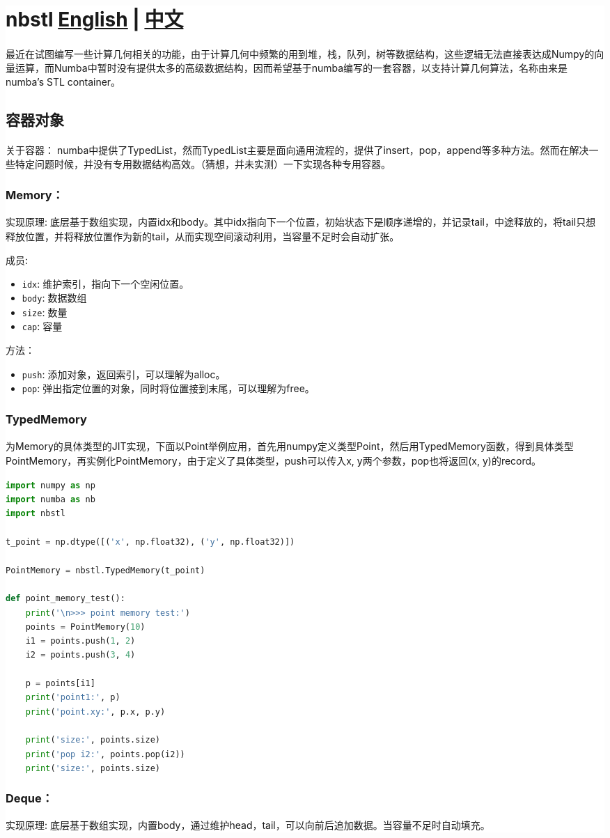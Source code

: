 # nbstl [English](README.md) | [中文](READMECN.md)  
最近在试图编写一些计算几何相关的功能，由于计算几何中频繁的用到堆，栈，队列，树等数据结构，这些逻辑无法直接表达成Numpy的向量运算，而Numba中暂时没有提供太多的高级数据结构，因而希望基于numba编写的一套容器，以支持计算几何算法，名称由来是numba’s STL container。

## 容器对象
关于容器：
numba中提供了TypedList，然而TypedList主要是面向通用流程的，提供了insert，pop，append等多种方法。然而在解决一些特定问题时候，并没有专用数据结构高效。（猜想，并未实测）一下实现各种专用容器。

### Memory：
实现原理: 底层基于数组实现，内置idx和body。其中idx指向下一个位置，初始状态下是顺序递增的，并记录tail，中途释放的，将tail只想释放位置，并将释放位置作为新的tail，从而实现空间滚动利用，当容量不足时会自动扩张。

成员:
* `idx`: 维护索引，指向下一个空闲位置。
* `body`: 数据数组
* `size`: 数量
* `cap`: 容量

方法：
* `push`: 添加对象，返回索引，可以理解为alloc。
* `pop`: 弹出指定位置的对象，同时将位置接到末尾，可以理解为free。

### TypedMemory
为Memory的具体类型的JIT实现，下面以Point举例应用，首先用numpy定义类型Point，然后用TypedMemory函数，得到具体类型PointMemory，再实例化PointMemory，由于定义了具体类型，push可以传入x, y两个参数，pop也将返回(x, y)的record。
```python
import numpy as np
import numba as nb
import nbstl

t_point = np.dtype([('x', np.float32), ('y', np.float32)])

PointMemory = nbstl.TypedMemory(t_point)

def point_memory_test():
    print('\n>>> point memory test:')
    points = PointMemory(10)
    i1 = points.push(1, 2)
    i2 = points.push(3, 4)

    p = points[i1]
    print('point1:', p)
    print('point.xy:', p.x, p.y)

    print('size:', points.size)
    print('pop i2:', points.pop(i2))
    print('size:', points.size)
```
### Deque：
实现原理: 底层基于数组实现，内置body，通过维护head，tail，可以向前后追加数据。当容量不足时自动填充。

